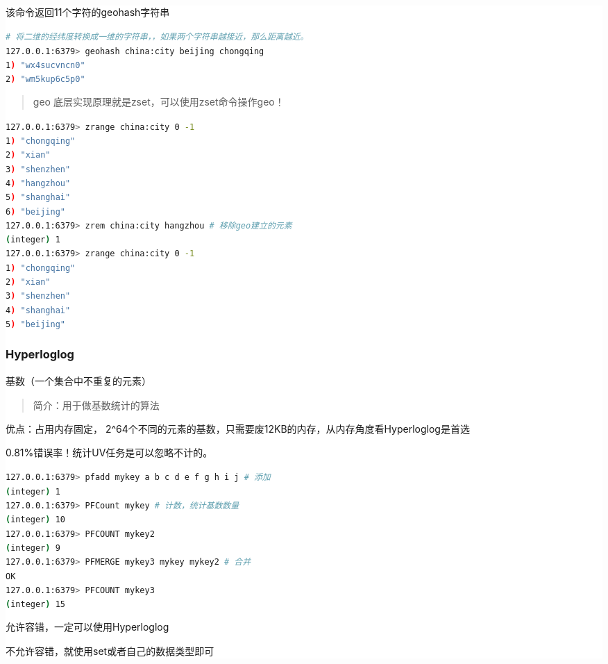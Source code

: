 该命令返回11个字符的geohash字符串

```bash  
# 将二维的经纬度转换成一维的字符串，，如果两个字符串越接近，那么距离越近。
127.0.0.1:6379> geohash china:city beijing chongqing
1) "wx4sucvncn0"
2) "wm5kup6c5p0"
```

> geo 底层实现原理就是zset，可以使用zset命令操作geo！

```bash 
127.0.0.1:6379> zrange china:city 0 -1
1) "chongqing"
2) "xian"
3) "shenzhen"
4) "hangzhou"
5) "shanghai"
6) "beijing"
127.0.0.1:6379> zrem china:city hangzhou # 移除geo建立的元素
(integer) 1
127.0.0.1:6379> zrange china:city 0 -1
1) "chongqing"
2) "xian"
3) "shenzhen"
4) "shanghai"
5) "beijing"
```

### Hyperloglog

基数（一个集合中不重复的元素）

> 简介：用于做基数统计的算法

优点：占用内存固定， 2^64个不同的元素的基数，只需要废12KB的内存，从内存角度看Hyperloglog是首选

0.81%错误率！统计UV任务是可以忽略不计的。

```bash 
127.0.0.1:6379> pfadd mykey a b c d e f g h i j # 添加
(integer) 1
127.0.0.1:6379> PFCount mykey # 计数，统计基数数量
(integer) 10
127.0.0.1:6379> PFCOUNT mykey2
(integer) 9
127.0.0.1:6379> PFMERGE mykey3 mykey mykey2 # 合并
OK
127.0.0.1:6379> PFCOUNT mykey3
(integer) 15

```

允许容错，一定可以使用Hyperloglog

不允许容错，就使用set或者自己的数据类型即可
